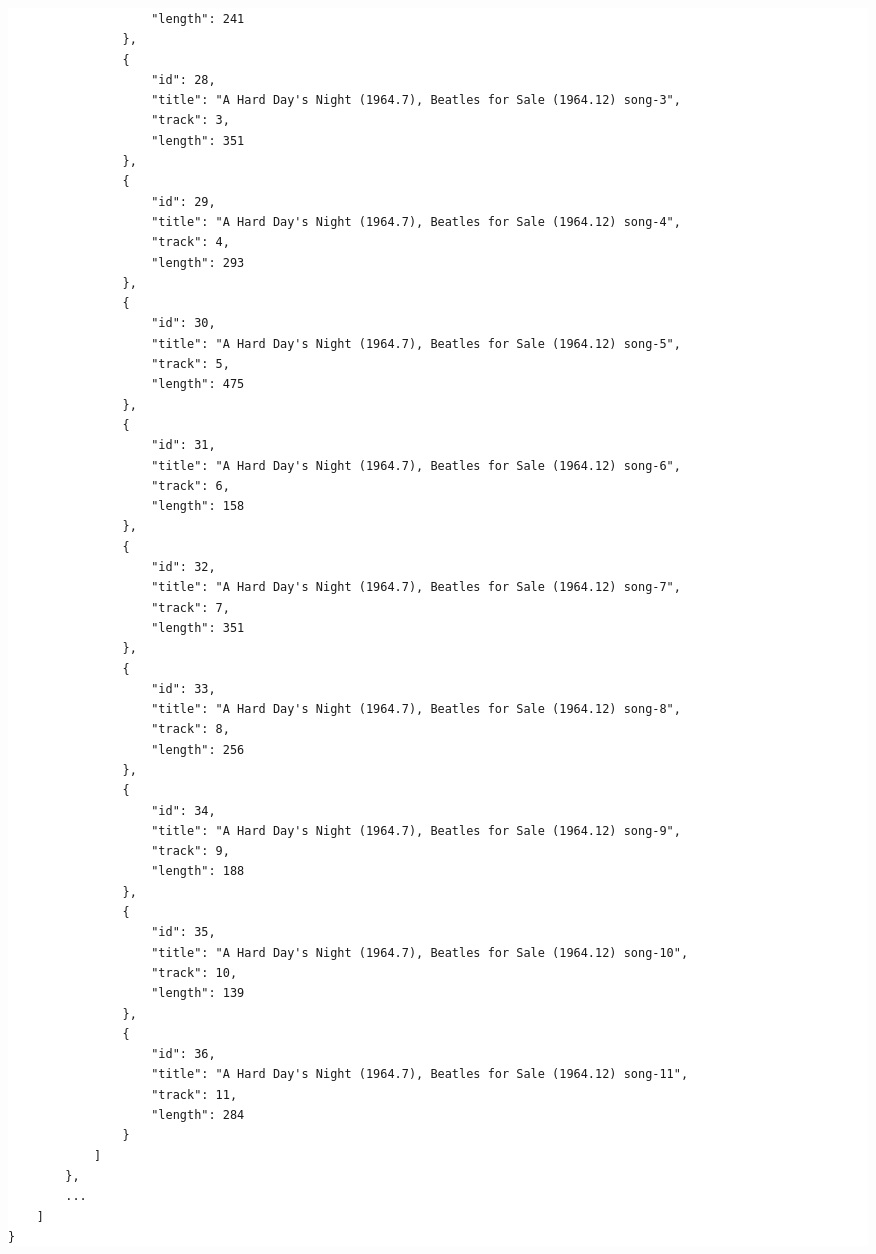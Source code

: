 ```
                    "length": 241
                },
                {
                    "id": 28,
                    "title": "A Hard Day's Night (1964.7), Beatles for Sale (1964.12) song-3",
                    "track": 3,
                    "length": 351
                },
                {
                    "id": 29,
                    "title": "A Hard Day's Night (1964.7), Beatles for Sale (1964.12) song-4",
                    "track": 4,
                    "length": 293
                },
                {
                    "id": 30,
                    "title": "A Hard Day's Night (1964.7), Beatles for Sale (1964.12) song-5",
                    "track": 5,
                    "length": 475
                },
                {
                    "id": 31,
                    "title": "A Hard Day's Night (1964.7), Beatles for Sale (1964.12) song-6",
                    "track": 6,
                    "length": 158
                },
                {
                    "id": 32,
                    "title": "A Hard Day's Night (1964.7), Beatles for Sale (1964.12) song-7",
                    "track": 7,
                    "length": 351
                },
                {
                    "id": 33,
                    "title": "A Hard Day's Night (1964.7), Beatles for Sale (1964.12) song-8",
                    "track": 8,
                    "length": 256
                },
                {
                    "id": 34,
                    "title": "A Hard Day's Night (1964.7), Beatles for Sale (1964.12) song-9",
                    "track": 9,
                    "length": 188
                },
                {
                    "id": 35,
                    "title": "A Hard Day's Night (1964.7), Beatles for Sale (1964.12) song-10",
                    "track": 10,
                    "length": 139
                },
                {
                    "id": 36,
                    "title": "A Hard Day's Night (1964.7), Beatles for Sale (1964.12) song-11",
                    "track": 11,
                    "length": 284
                }
            ]
        },
        ...
    ]
}
```
